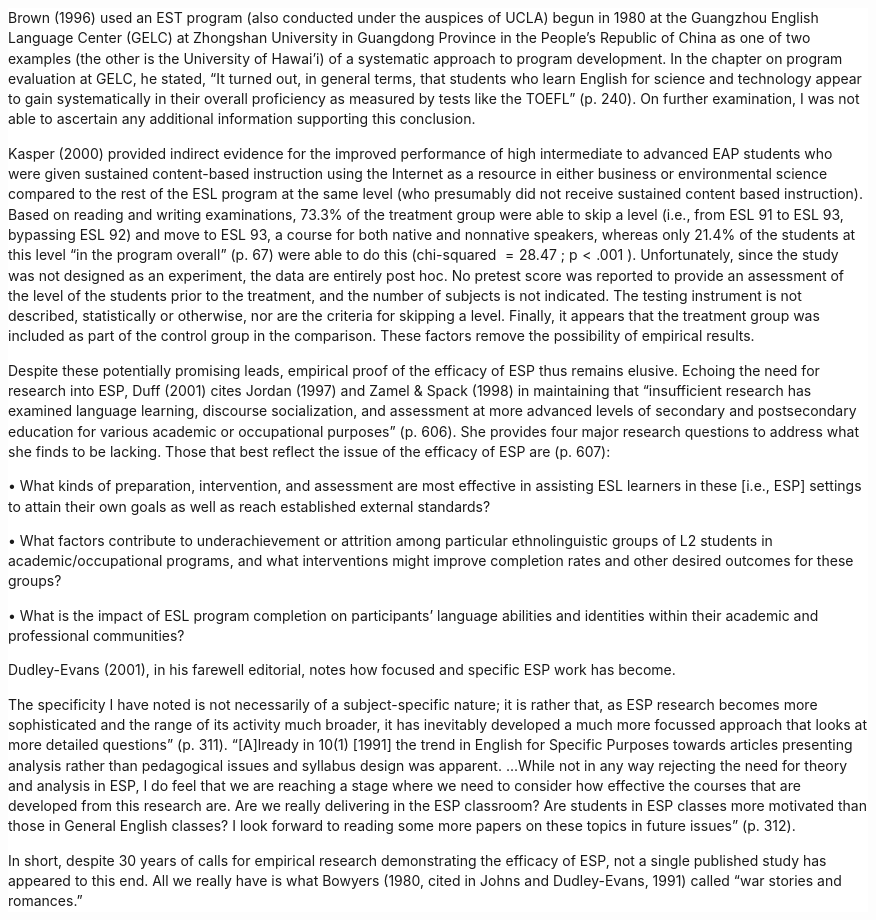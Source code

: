 Brown (1996) used an EST program (also conducted under the auspices of UCLA) begun in 1980 at the Guangzhou English Language Center (GELC) at Zhongshan University in Guangdong Province in the People’s Republic of China as one of two examples (the other is the University of Hawai’i) of a systematic approach to program development. In the chapter on program evaluation at GELC, he stated, “It turned out, in general terms, that students who learn English for science and technology appear to gain systematically in their overall proficiency as measured by tests like the TOEFL” (p. 240). On further examination, I was not able to ascertain any additional information supporting this conclusion.

Kasper (2000) provided indirect evidence for the improved performance of high intermediate to advanced EAP students who were given sustained content-based instruction using the Internet as a resource in either business or environmental science compared to the rest of the ESL program at the same level (who presumably did not receive sustained content based instruction). Based on reading and writing examinations, $7 3 . 3 \%$ of the treatment group were able to skip a level (i.e., from ESL 91 to ESL 93, bypassing ESL 92) and move to ESL 93, a course for both native and nonnative speakers, whereas only $2 1 . 4 \%$ of the students at this level “in the program overall” (p. 67) were able to do this (chi-squared $= 2 8 . 4 7$ ; $\mathsf { p } < . 0 0 1$ ). Unfortunately, since the study was not designed as an experiment, the data are entirely post hoc. No pretest score was reported to provide an assessment of the level of the students prior to the treatment, and the number of subjects is not indicated. The testing instrument is not described, statistically or otherwise, nor are the criteria for skipping a level. Finally, it appears that the treatment group was included as part of the control group in the comparison. These factors remove the possibility of empirical results.

Despite these potentially promising leads, empirical proof of the efficacy of ESP thus remains elusive. Echoing the need for research into ESP, Duff (2001) cites Jordan (1997) and Zamel & Spack (1998) in maintaining that “insufficient research has examined language learning, discourse socialization, and assessment at more advanced levels of secondary and postsecondary education for various academic or occupational purposes” (p. 606). She provides four major research questions to address what she finds to be lacking. Those that best reflect the issue of the efficacy of ESP are (p. 607):

• What kinds of preparation, intervention, and assessment are most effective in assisting ESL learners in these [i.e., ESP] settings to attain their own goals as well as reach established external standards?

• What factors contribute to underachievement or attrition among particular ethnolinguistic groups of L2 students in academic/occupational programs, and what interventions might improve completion rates and other desired outcomes for these groups?

• What is the impact of ESL program completion on participants’ language abilities and identities within their academic and professional communities?

Dudley-Evans (2001), in his farewell editorial, notes how focused and specific ESP work has become.

The specificity I have noted is not necessarily of a subject-specific nature; it is rather that, as ESP research becomes more sophisticated and the range of its activity much broader, it has inevitably developed a much more focussed approach that looks at more detailed questions” (p. 311). “[A]lready in 10(1) [1991] the trend in English for Specific Purposes towards articles presenting analysis rather than pedagogical issues and syllabus design was apparent. ...While not in any way rejecting the need for theory and analysis in ESP, I do feel that we are reaching a stage where we need to consider how effective the courses that are developed from this research are. Are we really delivering in the ESP classroom? Are students in ESP classes more motivated than those in General English classes? I look forward to reading some more papers on these topics in future issues” (p. 312).

In short, despite 30 years of calls for empirical research demonstrating the efficacy of ESP, not a single published study has appeared to this end. All we really have is what Bowyers (1980, cited in Johns and Dudley-Evans, 1991) called “war stories and romances.”
